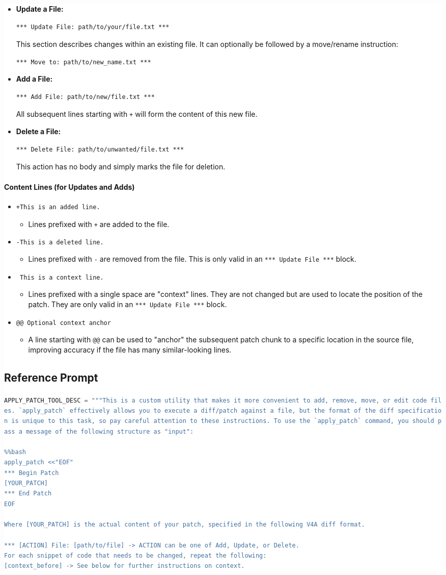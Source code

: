   * **Update a File:**

    ```
    *** Update File: path/to/your/file.txt ***
    ```

    This section describes changes within an existing file. It can optionally be followed by a move/rename instruction:

    ```
    *** Move to: path/to/new_name.txt ***
    ```

  * **Add a File:**

    ```
    *** Add File: path/to/new/file.txt ***
    ```

    All subsequent lines starting with `+` will form the content of this new file.

  * **Delete a File:**

    ```
    *** Delete File: path/to/unwanted/file.txt ***
    ```

    This action has no body and simply marks the file for deletion.

#### Content Lines (for Updates and Adds)

  * `+This is an added line.`

      * Lines prefixed with `+` are added to the file.

  * `-This is a deleted line.`

      * Lines prefixed with `-` are removed from the file. This is only valid in an `*** Update File ***` block.

  * `  This is a context line. `

      * Lines prefixed with a single space are "context" lines. They are not changed but are used to locate the position of the patch. They are only valid in an `*** Update File ***` block.

  * `@@ Optional context anchor`

      * A line starting with `@@` can be used to "anchor" the subsequent patch chunk to a specific location in the source file, improving accuracy if the file has many similar-looking lines.

## Reference Prompt

```python
APPLY_PATCH_TOOL_DESC = """This is a custom utility that makes it more convenient to add, remove, move, or edit code files. `apply_patch` effectively allows you to execute a diff/patch against a file, but the format of the diff specification is unique to this task, so pay careful attention to these instructions. To use the `apply_patch` command, you should pass a message of the following structure as "input":

%%bash
apply_patch <<"EOF"
*** Begin Patch
[YOUR_PATCH]
*** End Patch
EOF

Where [YOUR_PATCH] is the actual content of your patch, specified in the following V4A diff format.

*** [ACTION] File: [path/to/file] -> ACTION can be one of Add, Update, or Delete.
For each snippet of code that needs to be changed, repeat the following:
[context_before] -> See below for further instructions on context.
```